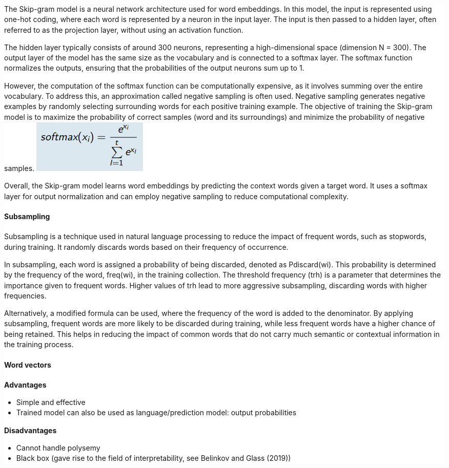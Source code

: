 The Skip-gram model is a neural network architecture used for word embeddings. In this model, the input is represented using one-hot coding, where each word is represented by a neuron in the input layer. The input is then passed to a hidden layer, often referred to as the projection layer, without using an activation function.

The hidden layer typically consists of around 300 neurons, representing a high-dimensional space (dimension N = 300). The output layer of the model has the same size as the vocabulary and is connected to a softmax layer. The softmax function normalizes the outputs, ensuring that the probabilities of the output neurons sum up to 1.

However, the computation of the softmax function can be computationally expensive, as it involves summing over the entire vocabulary. To address this, an approximation called negative sampling is often used. Negative sampling generates negative examples by randomly selecting surrounding words for each positive training example. The objective of training the Skip-gram model is to maximize the probability of correct samples (word and its surroundings) and minimize the probability of negative samples.
![image-20230601112418439](img/image-20230601112418439.png)

Overall, the Skip-gram model learns word embeddings by predicting the context words given a target word. It uses a softmax layer for output normalization and can employ negative sampling to reduce computational complexity.

#### Subsampling

Subsampling is a technique used in natural language processing to reduce the impact of frequent words, such as stopwords, during training. It randomly discards words based on their frequency of occurrence.

In subsampling, each word is assigned a probability of being discarded, denoted as Pdiscard(wi). This probability is determined by the frequency of the word, freq(wi), in the training collection. The threshold frequency (trh) is a parameter that determines the importance given to frequent words. Higher values of trh lead to more aggressive subsampling, discarding words with higher frequencies.

Alternatively, a modified formula can be used, where the frequency of the word is added to the denominator. By applying subsampling, frequent words are more likely to be discarded during training, while less frequent words have a higher chance of being retained. This helps in reducing the impact of common words that do not carry much semantic or contextual information in the training process.

#### Word vectors

**Advantages**

- Simple and effective
- Trained model can also be used as language/prediction model: output probabilities

**Disadvantages**

- Cannot handle polysemy
- Black box (gave rise to the field of interpretability, see Belinkov and Glass (2019))

